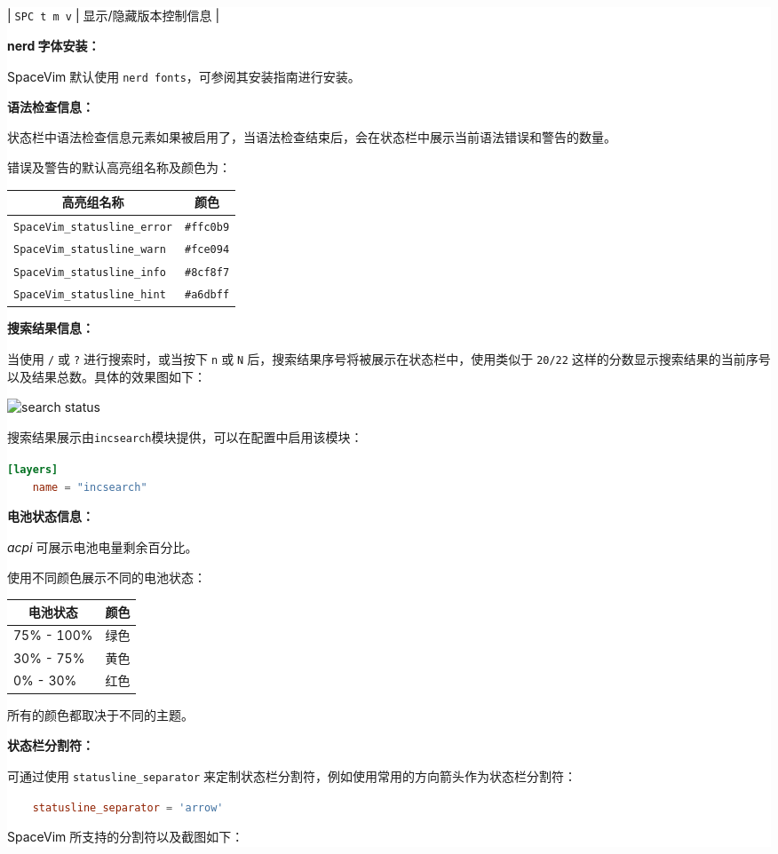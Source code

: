 | `SPC t m v` | 显示/隐藏版本控制信息                                               |

**nerd 字体安装：**

SpaceVim 默认使用 `nerd fonts`，可参阅其安装指南进行安装。

**语法检查信息：**

状态栏中语法检查信息元素如果被启用了，当语法检查结束后，会在状态栏中展示当前语法错误和警告的数量。

错误及警告的默认高亮组名称及颜色为：

| 高亮组名称                  | 颜色      |
| --------------------------- | --------- |
| `SpaceVim_statusline_error` | `#ffc0b9` |
| `SpaceVim_statusline_warn`  | `#fce094` |
| `SpaceVim_statusline_info`  | `#8cf8f7` |
| `SpaceVim_statusline_hint`  | `#a6dbff` |

**搜索结果信息：**

当使用 `/` 或 `?` 进行搜索时，或当按下 `n` 或 `N` 后，搜索结果序号将被展示在状态栏中，使用类似于 `20/22` 这样的分数显示搜索结果的当前序号以及结果总数。具体的效果图如下：

![search status](https://img.spacevim.org/578cc68c-3f3c-11e7-9259-a27419d49572.png)

搜索结果展示由`incsearch`模块提供，可以在配置中启用该模块：

```toml
[layers]
    name = "incsearch"
```

**电池状态信息：**

_acpi_ 可展示电池电量剩余百分比。

使用不同颜色展示不同的电池状态：

| 电池状态   | 颜色 |
| ---------- | ---- |
| 75% - 100% | 绿色 |
| 30% - 75%  | 黄色 |
| 0% - 30%   | 红色 |

所有的颜色都取决于不同的主题。

**状态栏分割符：**

可通过使用 `statusline_separator` 来定制状态栏分割符，例如使用常用的方向箭头作为状态栏分割符：

```toml
    statusline_separator = 'arrow'
```

SpaceVim 所支持的分割符以及截图如下：
